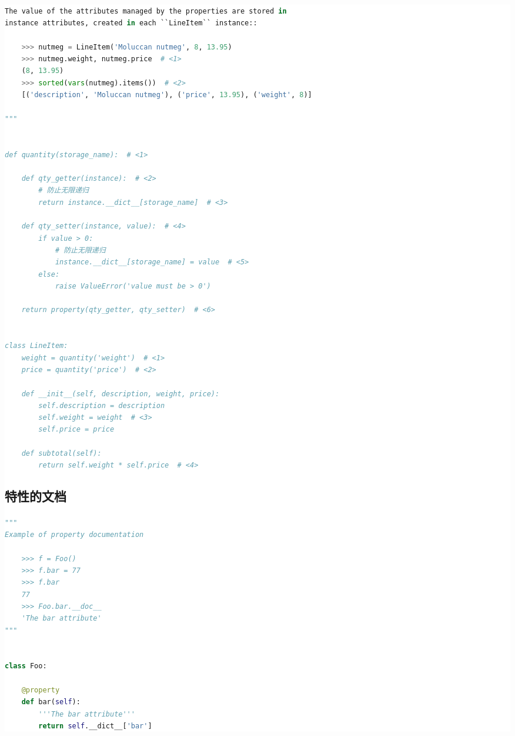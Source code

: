 ```python
The value of the attributes managed by the properties are stored in
instance attributes, created in each ``LineItem`` instance::

    >>> nutmeg = LineItem('Moluccan nutmeg', 8, 13.95)
    >>> nutmeg.weight, nutmeg.price  # <1>
    (8, 13.95)
    >>> sorted(vars(nutmeg).items())  # <2>
    [('description', 'Moluccan nutmeg'), ('price', 13.95), ('weight', 8)]

"""


def quantity(storage_name):  # <1>

    def qty_getter(instance):  # <2>
        # 防止无限递归
        return instance.__dict__[storage_name]  # <3>

    def qty_setter(instance, value):  # <4>
        if value > 0:
            # 防止无限递归
            instance.__dict__[storage_name] = value  # <5>
        else:
            raise ValueError('value must be > 0')

    return property(qty_getter, qty_setter)  # <6>


class LineItem:
    weight = quantity('weight')  # <1>
    price = quantity('price')  # <2>

    def __init__(self, description, weight, price):
        self.description = description
        self.weight = weight  # <3>
        self.price = price

    def subtotal(self):
        return self.weight * self.price  # <4>
```

## 特性的文档

```python
"""
Example of property documentation

    >>> f = Foo()
    >>> f.bar = 77
    >>> f.bar
    77
    >>> Foo.bar.__doc__
    'The bar attribute'
"""


class Foo:

    @property
    def bar(self):
        '''The bar attribute'''
        return self.__dict__['bar']

```